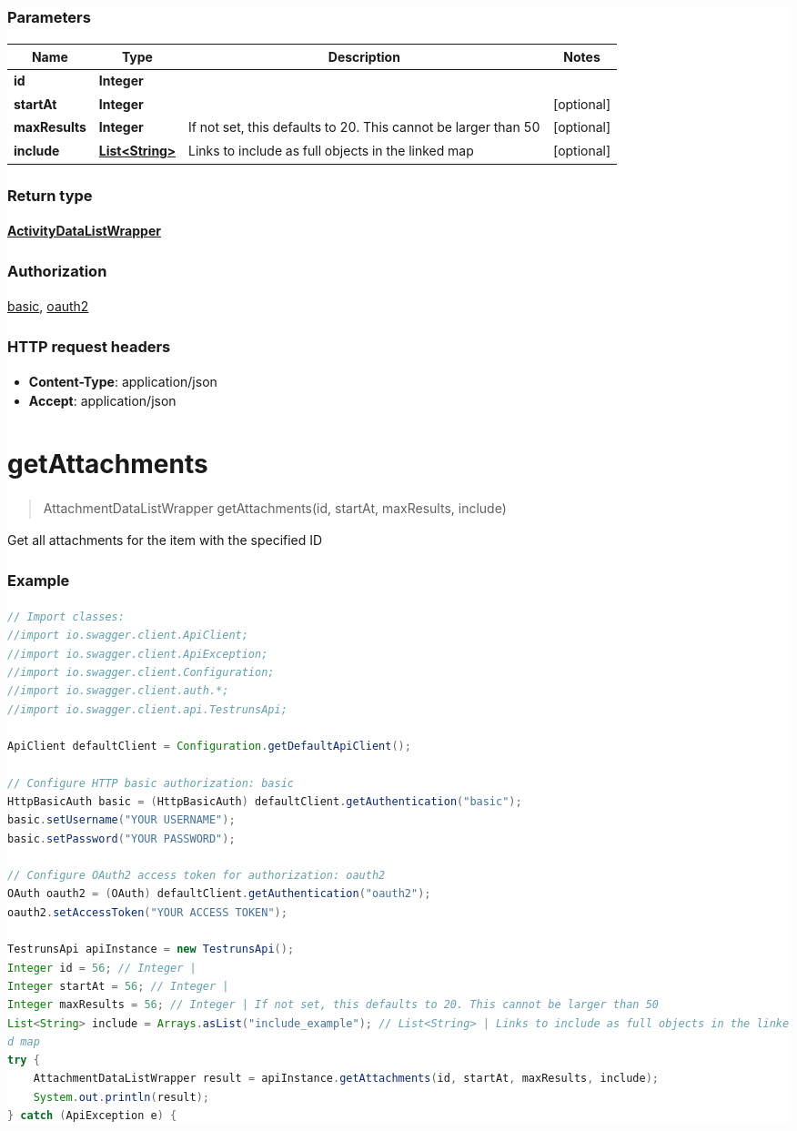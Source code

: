 ### Parameters

Name | Type | Description  | Notes
------------- | ------------- | ------------- | -------------
 **id** | **Integer**|  |
 **startAt** | **Integer**|  | [optional]
 **maxResults** | **Integer**| If not set, this defaults to 20. This cannot be larger than 50 | [optional]
 **include** | [**List&lt;String&gt;**](String.md)| Links to include as full objects in the linked map | [optional]

### Return type

[**ActivityDataListWrapper**](ActivityDataListWrapper.md)

### Authorization

[basic](../README.md#basic), [oauth2](../README.md#oauth2)

### HTTP request headers

 - **Content-Type**: application/json
 - **Accept**: application/json

<a name="getAttachments"></a>
# **getAttachments**
> AttachmentDataListWrapper getAttachments(id, startAt, maxResults, include)

Get all attachments for the item with the specified ID



### Example
```java
// Import classes:
//import io.swagger.client.ApiClient;
//import io.swagger.client.ApiException;
//import io.swagger.client.Configuration;
//import io.swagger.client.auth.*;
//import io.swagger.client.api.TestrunsApi;

ApiClient defaultClient = Configuration.getDefaultApiClient();

// Configure HTTP basic authorization: basic
HttpBasicAuth basic = (HttpBasicAuth) defaultClient.getAuthentication("basic");
basic.setUsername("YOUR USERNAME");
basic.setPassword("YOUR PASSWORD");

// Configure OAuth2 access token for authorization: oauth2
OAuth oauth2 = (OAuth) defaultClient.getAuthentication("oauth2");
oauth2.setAccessToken("YOUR ACCESS TOKEN");

TestrunsApi apiInstance = new TestrunsApi();
Integer id = 56; // Integer | 
Integer startAt = 56; // Integer | 
Integer maxResults = 56; // Integer | If not set, this defaults to 20. This cannot be larger than 50
List<String> include = Arrays.asList("include_example"); // List<String> | Links to include as full objects in the linked map
try {
    AttachmentDataListWrapper result = apiInstance.getAttachments(id, startAt, maxResults, include);
    System.out.println(result);
} catch (ApiException e) {
```